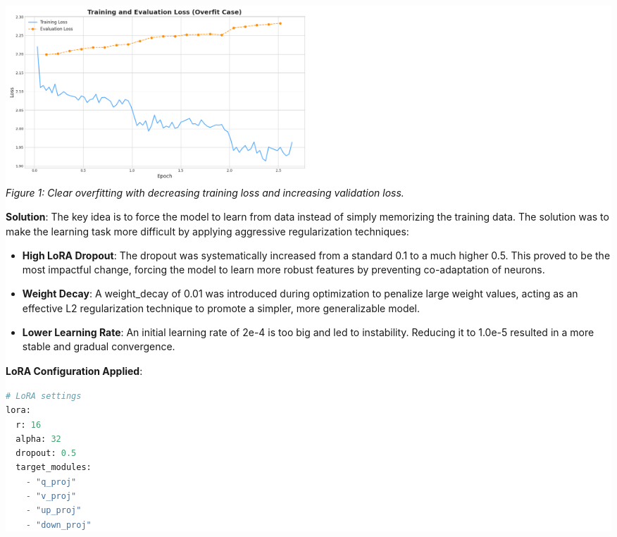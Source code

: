 <img src="./results/260k_adapter/overfit.png" alt="Overfitting Chart" width="50%">
<br>
<em>Figure 1: Clear overfitting with decreasing training loss and increasing validation loss.</em>
</p>

**Solution**: The key idea is to force the model to learn from data instead of simply memorizing the training data. The solution was to make the learning task more difficult by applying aggressive regularization techniques:

- **High LoRA Dropout**: The dropout was systematically increased from a standard 0.1 to a much higher 0.5. This proved to be the most impactful change, forcing the model to learn more robust features by preventing co-adaptation of neurons.

- **Weight Decay**: A weight_decay of 0.01 was introduced during optimization to penalize large weight values, acting as an effective L2 regularization technique to promote a simpler, more generalizable model.

- **Lower Learning Rate**: An initial learning rate of 2e-4 is too big and led to instability. Reducing it to 1.0e-5 resulted in a more stable and gradual convergence.  

**LoRA Configuration Applied**:
```python
# LoRA settings
lora:
  r: 16
  alpha: 32
  dropout: 0.5
  target_modules:
    - "q_proj"
    - "v_proj"
    - "up_proj"
    - "down_proj"

```
<p align="center">